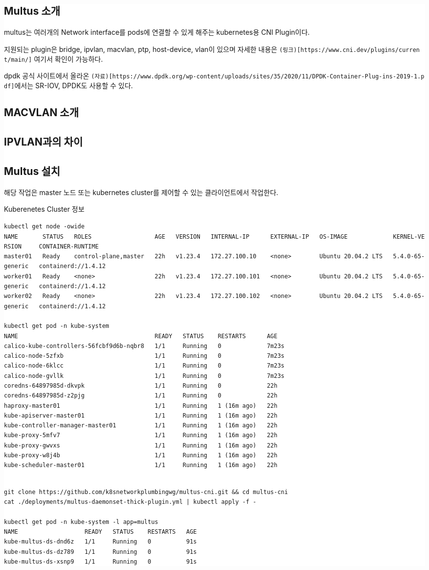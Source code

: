 ## Multus 소개

 multus는 여러개의 Network interface를 pods에 연결할 수 있게 해주는 kubernetes용 CNI Plugin이다.
 
지원되는 plugin은 bridge, ipvlan, macvlan, ptp, host-device, vlan이 있으며 자세한 내용은 ```(링크)[https://www.cni.dev/plugins/current/main/]``` 여기서 확인이 가능하다.

dpdk 공식 사이트에서 올라온 ```(자료)[https://www.dpdk.org/wp-content/uploads/sites/35/2020/11/DPDK-Container-Plug-ins-2019-1.pdf]```에서는 SR-IOV, DPDK도 사용할 수 있다. 

## MACVLAN 소개

## IPVLAN과의 차이


## Multus 설치
해당 작업은 master 노드 또는 kubernetes cluster를 제어할 수 있는 클라이언트에서 작업한다.

Kuberenetes Cluster 정보
```
kubectl get node -owide
NAME       STATUS   ROLES                  AGE   VERSION   INTERNAL-IP      EXTERNAL-IP   OS-IMAGE             KERNEL-VERSION     CONTAINER-RUNTIME
master01   Ready    control-plane,master   22h   v1.23.4   172.27.100.10    <none>        Ubuntu 20.04.2 LTS   5.4.0-65-generic   containerd://1.4.12
worker01   Ready    <none>                 22h   v1.23.4   172.27.100.101   <none>        Ubuntu 20.04.2 LTS   5.4.0-65-generic   containerd://1.4.12
worker02   Ready    <none>                 22h   v1.23.4   172.27.100.102   <none>        Ubuntu 20.04.2 LTS   5.4.0-65-generic   containerd://1.4.12

kubectl get pod -n kube-system
NAME                                       READY   STATUS    RESTARTS      AGE
calico-kube-controllers-56fcbf9d6b-nqbr8   1/1     Running   0             7m23s
calico-node-5zfxb                          1/1     Running   0             7m23s
calico-node-6klcc                          1/1     Running   0             7m23s
calico-node-gvllk                          1/1     Running   0             7m23s
coredns-64897985d-dkvpk                    1/1     Running   0             22h
coredns-64897985d-z2pjg                    1/1     Running   0             22h
haproxy-master01                           1/1     Running   1 (16m ago)   22h
kube-apiserver-master01                    1/1     Running   1 (16m ago)   22h
kube-controller-manager-master01           1/1     Running   1 (16m ago)   22h
kube-proxy-5mfv7                           1/1     Running   1 (16m ago)   22h
kube-proxy-gwvxs                           1/1     Running   1 (16m ago)   22h
kube-proxy-w8j4b                           1/1     Running   1 (16m ago)   22h
kube-scheduler-master01                    1/1     Running   1 (16m ago)   22h
```

```

git clone https://github.com/k8snetworkplumbingwg/multus-cni.git && cd multus-cni
cat ./deployments/multus-daemonset-thick-plugin.yml | kubectl apply -f -

kubectl get pod -n kube-system -l app=multus
NAME                   READY   STATUS    RESTARTS   AGE
kube-multus-ds-dnd6z   1/1     Running   0          91s
kube-multus-ds-dz789   1/1     Running   0          91s
kube-multus-ds-xsnp9   1/1     Running   0          91s

```
